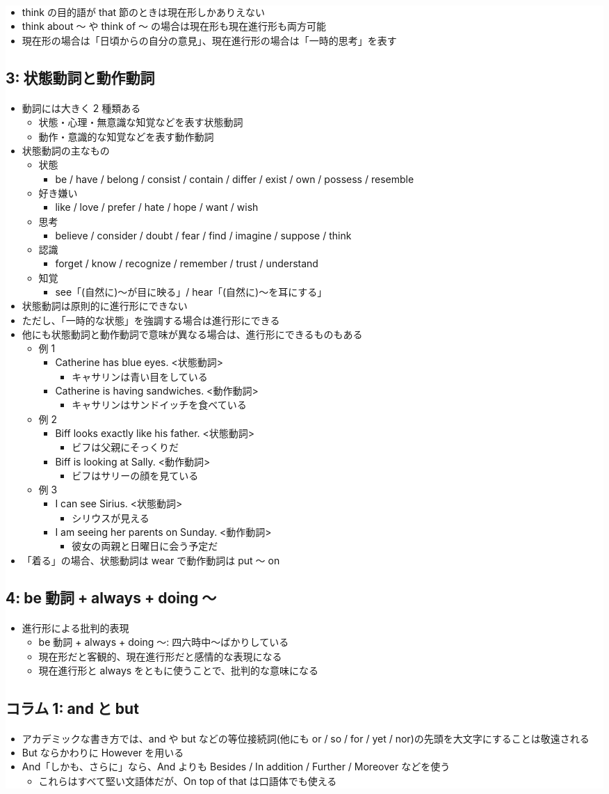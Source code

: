   - think の目的語が that 節のときは現在形しかありえない
  - think about 〜 や think of 〜 の場合は現在形も現在進行形も両方可能
  - 現在形の場合は「日頃からの自分の意見」、現在進行形の場合は「一時的思考」を表す

## 3: 状態動詞と動作動詞

- 動詞には大きく 2 種類ある
  - 状態・心理・無意識な知覚などを表す状態動詞
  - 動作・意識的な知覚などを表す動作動詞
- 状態動詞の主なもの
  - 状態
    - be / have / belong / consist / contain / differ / exist / own / possess / resemble
  - 好き嫌い
    - like / love / prefer / hate / hope / want / wish
  - 思考
    - believe / consider / doubt / fear / find / imagine / suppose / think
  - 認識
    - forget / know / recognize / remember / trust / understand
  - 知覚
    - see「(自然に)〜が目に映る」/ hear「(自然に)〜を耳にする」
- 状態動詞は原則的に進行形にできない
- ただし、「一時的な状態」を強調する場合は進行形にできる
- 他にも状態動詞と動作動詞で意味が異なる場合は、進行形にできるものもある
  - 例 1
    - Catherine has blue eyes. <状態動詞>
      - キャサリンは青い目をしている
    - Catherine is having sandwiches. <動作動詞>
      - キャサリンはサンドイッチを食べている
  - 例 2
    - Biff looks exactly like his father. <状態動詞>
      - ビフは父親にそっくりだ
    - Biff is looking at Sally. <動作動詞>
      - ビフはサリーの顔を見ている
  - 例 3
    - I can see Sirius. <状態動詞>
      - シリウスが見える
    - I am seeing her parents on Sunday. <動作動詞>
      - 彼女の両親と日曜日に会う予定だ
- 「着る」の場合、状態動詞は wear で動作動詞は put 〜 on

## 4: be 動詞 + always + doing 〜

- 進行形による批判的表現
  - be 動詞 + always + doing 〜: 四六時中〜ばかりしている
  - 現在形だと客観的、現在進行形だと感情的な表現になる
  - 現在進行形と always をともに使うことで、批判的な意味になる

## コラム 1: and と but

- アカデミックな書き方では、and や but などの等位接続詞(他にも or / so / for / yet / nor)の先頭を大文字にすることは敬遠される
- But ならかわりに However を用いる
- And「しかも、さらに」なら、And よりも Besides / In addition / Further / Moreover などを使う
  - これらはすべて堅い文語体だが、On top of that は口語体でも使える
